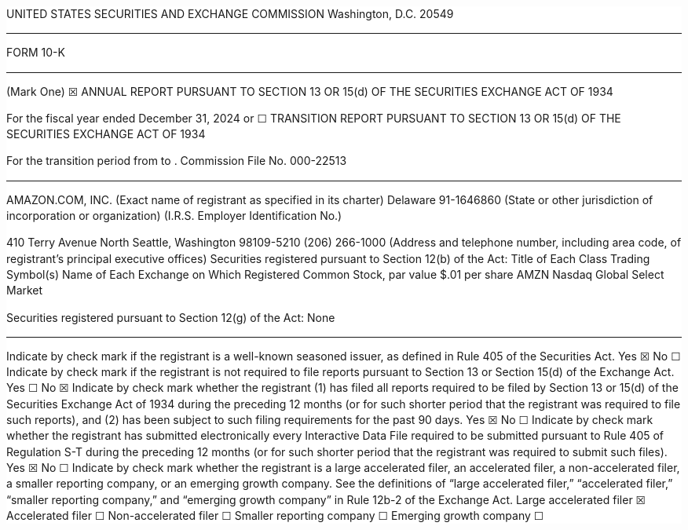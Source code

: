 UNITED STATES
SECURITIES AND EXCHANGE COMMISSION
Washington, D.C. 20549
 ____________________________________
FORM 10-K
____________________________________ 
(Mark One)
☒	ANNUAL REPORT PURSUANT TO SECTION 13 OR 15(d) OF THE SECURITIES EXCHANGE ACT OF 1934
 
For the fiscal year ended December 31, 2024
or
☐	TRANSITION REPORT PURSUANT TO SECTION 13 OR 15(d) OF THE SECURITIES EXCHANGE ACT OF 1934
 
For the transition period from            to             .
Commission File No. 000-22513
____________________________________
AMAZON.COM, INC.
(Exact name of registrant as specified in its charter)
Delaware	 	91-1646860
(State or other jurisdiction of
incorporation or organization)	 	(I.R.S. Employer
Identification No.)
 
410 Terry Avenue North
Seattle, Washington 98109-5210
(206) 266-1000
(Address and telephone number, including area code, of registrant’s principal executive offices)
Securities registered pursuant to Section 12(b) of the Act:
Title of Each Class	Trading Symbol(s)	Name of Each Exchange on Which Registered
Common Stock, par value $.01 per share	AMZN	Nasdaq Global Select Market
 
Securities registered pursuant to Section 12(g) of the Act:
None
 ____________________________________
Indicate by check mark if the registrant is a well-known seasoned issuer, as defined in Rule 405 of the Securities Act.    Yes  ☒    No  ☐
Indicate by check mark if the registrant is not required to file reports pursuant to Section 13 or Section 15(d) of the Exchange Act.    Yes  ☐    No  ☒
Indicate by check mark whether the registrant (1) has filed all reports required to be filed by Section 13 or 15(d) of the Securities Exchange Act of 1934 during the preceding 12 months (or for such shorter period that the registrant was required to file such reports), and (2) has been subject to such filing requirements for the past 90 days.    Yes  ☒    No  ☐
Indicate by check mark whether the registrant has submitted electronically every Interactive Data File required to be submitted pursuant to Rule 405 of Regulation S-T during the preceding 12 months (or for such shorter period that the registrant was required to submit such files).    Yes  ☒    No  ☐
Indicate by check mark whether the registrant is a large accelerated filer, an accelerated filer, a non-accelerated filer, a smaller reporting company, or an emerging growth company. See the definitions of “large accelerated filer,” “accelerated filer,” “smaller reporting company,” and “emerging growth company” in Rule 12b-2 of the Exchange Act.
Large accelerated filer		☒	Accelerated filer		☐
Non-accelerated filer		☐	Smaller reporting company		☐
Emerging growth company		☐
 